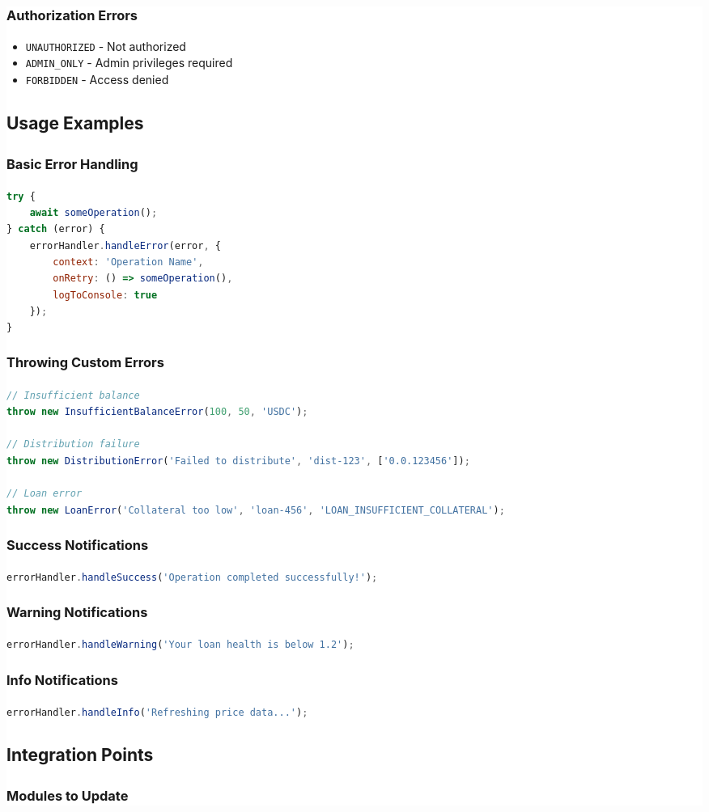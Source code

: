 ### Authorization Errors
- `UNAUTHORIZED` - Not authorized
- `ADMIN_ONLY` - Admin privileges required
- `FORBIDDEN` - Access denied

## Usage Examples

### Basic Error Handling
```javascript
try {
    await someOperation();
} catch (error) {
    errorHandler.handleError(error, {
        context: 'Operation Name',
        onRetry: () => someOperation(),
        logToConsole: true
    });
}
```

### Throwing Custom Errors
```javascript
// Insufficient balance
throw new InsufficientBalanceError(100, 50, 'USDC');

// Distribution failure
throw new DistributionError('Failed to distribute', 'dist-123', ['0.0.123456']);

// Loan error
throw new LoanError('Collateral too low', 'loan-456', 'LOAN_INSUFFICIENT_COLLATERAL');
```

### Success Notifications
```javascript
errorHandler.handleSuccess('Operation completed successfully!');
```

### Warning Notifications
```javascript
errorHandler.handleWarning('Your loan health is below 1.2');
```

### Info Notifications
```javascript
errorHandler.handleInfo('Refreshing price data...');
```

## Integration Points

### Modules to Update
